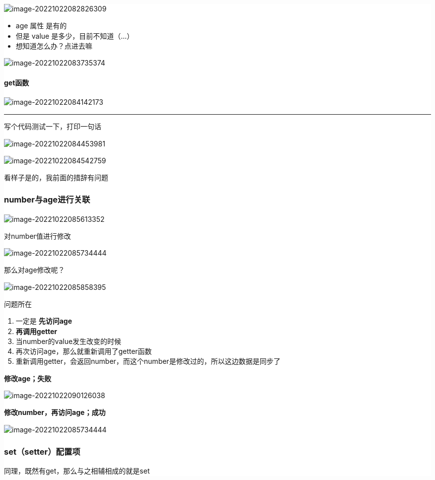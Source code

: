 ![image-20221022082826309](https://wavesbright-typora.oss-cn-shenzhen.aliyuncs.com/typora/Vue/image-20221022082826309.png)

*   age 属性 是有的
*   但是 value 是多少，目前不知道（...）
*   想知道怎么办？点进去嘛

![image-20221022083735374](https://wavesbright-typora.oss-cn-shenzhen.aliyuncs.com/typora/Vue/image-20221022083735374.png)

#### get函数

![image-20221022084142173](https://wavesbright-typora.oss-cn-shenzhen.aliyuncs.com/typora/Vue/image-20221022084142173.png)

* * *

写个代码测试一下，打印一句话

![image-20221022084453981](https://wavesbright-typora.oss-cn-shenzhen.aliyuncs.com/typora/Vue/image-20221022084453981.png)

![image-20221022084542759](https://wavesbright-typora.oss-cn-shenzhen.aliyuncs.com/typora/Vue/image-20221022084542759.png)

看样子是的，我前面的措辞有问题

### number与age进行关联

![image-20221022085613352](https://wavesbright-typora.oss-cn-shenzhen.aliyuncs.com/typora/Vue/image-20221022085613352.png)

对number值进行修改

![image-20221022085734444](https://wavesbright-typora.oss-cn-shenzhen.aliyuncs.com/typora/Vue/image-20221022085734444.png)

那么对age修改呢？

![image-20221022085858395](https://wavesbright-typora.oss-cn-shenzhen.aliyuncs.com/typora/Vue/image-20221022085858395.png)

问题所在

1.  一定是 **先访问age**
2.  **再调用getter**
3.  当number的value发生改变的时候
4.  再次访问age，那么就重新调用了getter函数
5.  重新调用getter，会返回number，而这个number是修改过的，所以这边数据是同步了

**修改age；失败**

![image-20221022090126038](https://wavesbright-typora.oss-cn-shenzhen.aliyuncs.com/typora/Vue/image-20221022090126038.png)

**修改number，再访问age；成功**

![image-20221022085734444](https://wavesbright-typora.oss-cn-shenzhen.aliyuncs.com/typora/Vue/image-20221022085734444.png)

### set（setter）配置项

同理，既然有get，那么与之相辅相成的就是set
